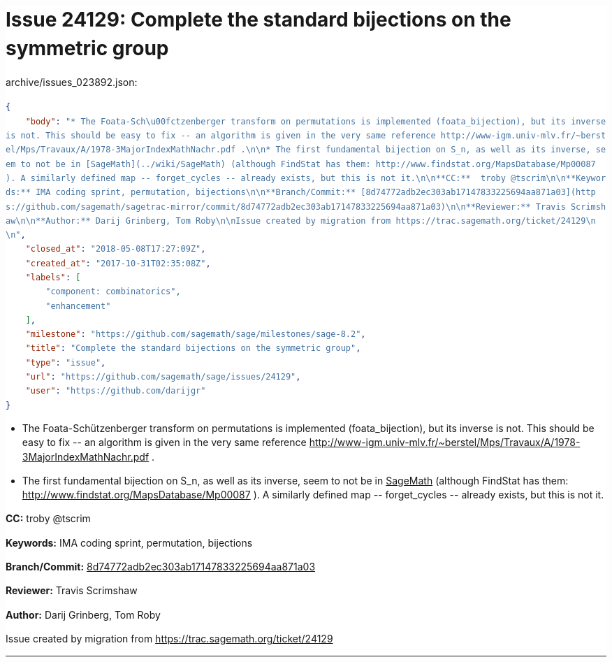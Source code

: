 # Issue 24129: Complete the standard bijections on the symmetric group

archive/issues_023892.json:
```json
{
    "body": "* The Foata-Sch\u00fctzenberger transform on permutations is implemented (foata_bijection), but its inverse is not. This should be easy to fix -- an algorithm is given in the very same reference http://www-igm.univ-mlv.fr/~berstel/Mps/Travaux/A/1978-3MajorIndexMathNachr.pdf .\n\n* The first fundamental bijection on S_n, as well as its inverse, seem to not be in [SageMath](../wiki/SageMath) (although FindStat has them: http://www.findstat.org/MapsDatabase/Mp00087 ). A similarly defined map -- forget_cycles -- already exists, but this is not it.\n\n**CC:**  troby @tscrim\n\n**Keywords:** IMA coding sprint, permutation, bijections\n\n**Branch/Commit:** [8d74772adb2ec303ab17147833225694aa871a03](https://github.com/sagemath/sagetrac-mirror/commit/8d74772adb2ec303ab17147833225694aa871a03)\n\n**Reviewer:** Travis Scrimshaw\n\n**Author:** Darij Grinberg, Tom Roby\n\nIssue created by migration from https://trac.sagemath.org/ticket/24129\n\n",
    "closed_at": "2018-05-08T17:27:09Z",
    "created_at": "2017-10-31T02:35:08Z",
    "labels": [
        "component: combinatorics",
        "enhancement"
    ],
    "milestone": "https://github.com/sagemath/sage/milestones/sage-8.2",
    "title": "Complete the standard bijections on the symmetric group",
    "type": "issue",
    "url": "https://github.com/sagemath/sage/issues/24129",
    "user": "https://github.com/darijgr"
}
```
* The Foata-Schützenberger transform on permutations is implemented (foata_bijection), but its inverse is not. This should be easy to fix -- an algorithm is given in the very same reference http://www-igm.univ-mlv.fr/~berstel/Mps/Travaux/A/1978-3MajorIndexMathNachr.pdf .

* The first fundamental bijection on S_n, as well as its inverse, seem to not be in [SageMath](../wiki/SageMath) (although FindStat has them: http://www.findstat.org/MapsDatabase/Mp00087 ). A similarly defined map -- forget_cycles -- already exists, but this is not it.

**CC:**  troby @tscrim

**Keywords:** IMA coding sprint, permutation, bijections

**Branch/Commit:** [8d74772adb2ec303ab17147833225694aa871a03](https://github.com/sagemath/sagetrac-mirror/commit/8d74772adb2ec303ab17147833225694aa871a03)

**Reviewer:** Travis Scrimshaw

**Author:** Darij Grinberg, Tom Roby

Issue created by migration from https://trac.sagemath.org/ticket/24129





---
